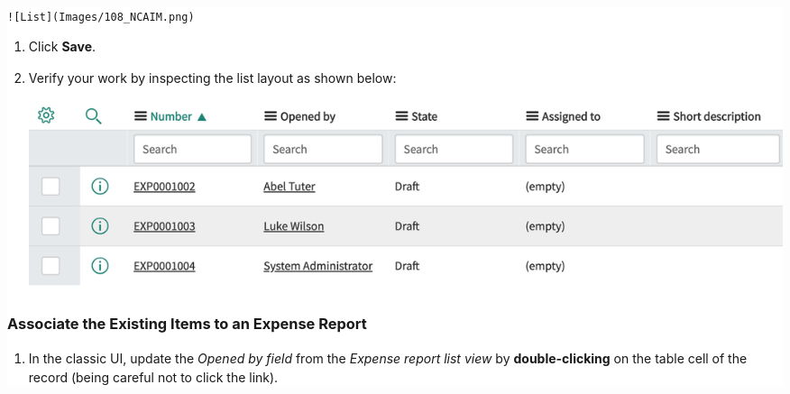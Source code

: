    ![List](Images/108_NCAIM.png)

1. Click **Save**.
1. Verify your work by inspecting the list layout as shown below:

    ![List](Images/109_NCAIM.png)

### Associate the Existing Items to an Expense Report

1. In the classic UI, update the _Opened by field_ from the _Expense report list view_ by **double-clicking** on the table cell of the record (being careful not to click the link).
